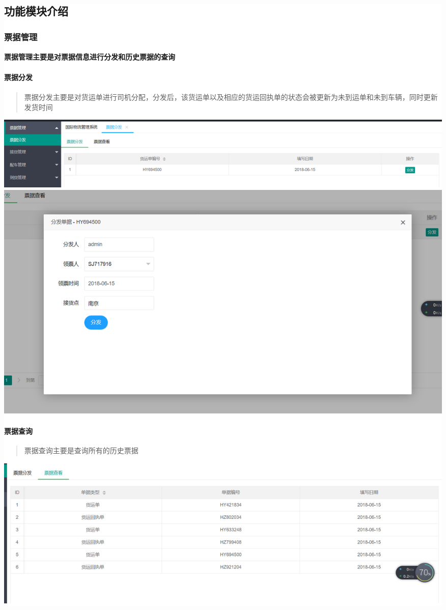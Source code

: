 
## 功能模块介绍

### 票据管理

**票据管理主要是对票据信息进行分发和历史票据的查询**

#### 票据分发

> 票据分发主要是对货运单进行司机分配，分发后，该货运单以及相应的货运回执单的状态会被更新为未到运单和未到车辆，同时更新发货时间

![](screenshot/1_1.png)
![](screenshot/1_2.png)

#### 票据查询

> 票据查询主要是查询所有的历史票据

![](screenshot/1_3.png)
